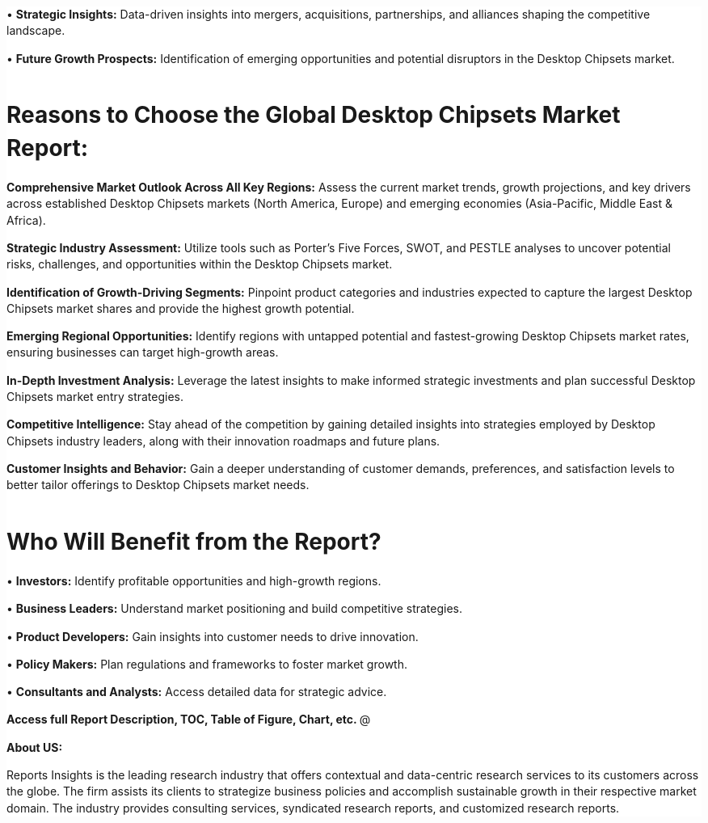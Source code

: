 • <strong>Strategic Insights:</strong> Data-driven insights into mergers, acquisitions, partnerships, and alliances shaping the competitive landscape.

• <strong>Future Growth Prospects:</strong> Identification of emerging opportunities and potential disruptors in the Desktop Chipsets market.

# <strong>Reasons to Choose the Global Desktop Chipsets Market Report:</strong>

<strong>Comprehensive Market Outlook Across All Key Regions:</strong>
Assess the current market trends, growth projections, and key drivers across established Desktop Chipsets markets (North America, Europe) and emerging economies (Asia-Pacific, Middle East & Africa).

<strong>Strategic Industry Assessment:</strong>
Utilize tools such as Porter’s Five Forces, SWOT, and PESTLE analyses to uncover potential risks, challenges, and opportunities within the Desktop Chipsets market.

<strong>Identification of Growth-Driving Segments:</strong>
Pinpoint product categories and industries expected to capture the largest Desktop Chipsets market shares and provide the highest growth potential.

<strong>Emerging Regional Opportunities:</strong>
Identify regions with untapped potential and fastest-growing Desktop Chipsets market rates, ensuring businesses can target high-growth areas.

<strong>In-Depth Investment Analysis:</strong>
Leverage the latest insights to make informed strategic investments and plan successful Desktop Chipsets market entry strategies.

<strong>Competitive Intelligence:</strong>
Stay ahead of the competition by gaining detailed insights into strategies employed by Desktop Chipsets industry leaders, along with their innovation roadmaps and future plans.

<strong>Customer Insights and Behavior:</strong>
Gain a deeper understanding of customer demands, preferences, and satisfaction levels to better tailor offerings to Desktop Chipsets market needs.

# <strong>Who Will Benefit from the Report?</strong>

• <strong>Investors:</strong> Identify profitable opportunities and high-growth regions.

• <strong>Business Leaders:</strong> Understand market positioning and build competitive strategies.

• <strong>Product Developers:</strong> Gain insights into customer needs to drive innovation.

• <strong>Policy Makers:</strong> Plan regulations and frameworks to foster market growth.

• <strong>Consultants and Analysts:</strong> Access detailed data for strategic advice.
</ul>
<strong>Access full Report Description, TOC, Table of Figure, Chart, etc. </strong>@  <a href= style=color:#0000ff;></a></font>

<strong><strong>About US</strong>:</strong>

Reports Insights is the leading research industry that offers contextual and data-centric research services to its customers across the globe. The firm assists its clients to strategize business policies and accomplish sustainable growth in their respective market domain. The industry provides consulting services, syndicated research reports, and customized research reports.
